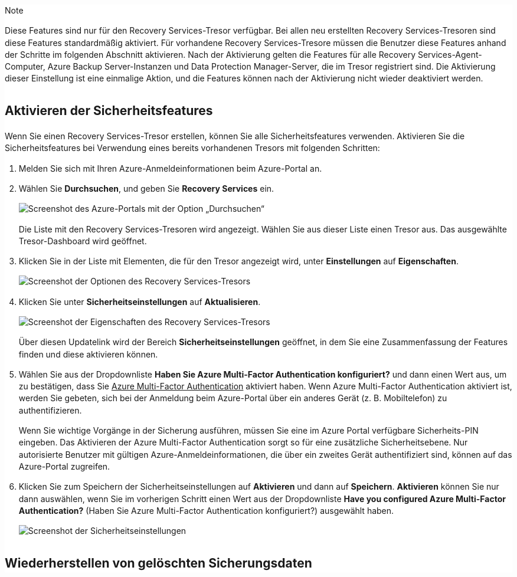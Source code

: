 > [!NOTE]
> Diese Features sind nur für den Recovery Services-Tresor verfügbar. Bei allen neu erstellten Recovery Services-Tresoren sind diese Features standardmäßig aktiviert. Für vorhandene Recovery Services-Tresore müssen die Benutzer diese Features anhand der Schritte im folgenden Abschnitt aktivieren. Nach der Aktivierung gelten die Features für alle Recovery Services-Agent-Computer, Azure Backup Server-Instanzen und Data Protection Manager-Server, die im Tresor registriert sind. Die Aktivierung dieser Einstellung ist eine einmalige Aktion, und die Features können nach der Aktivierung nicht wieder deaktiviert werden.
>

## <a name="enable-security-features"></a>Aktivieren der Sicherheitsfeatures

Wenn Sie einen Recovery Services-Tresor erstellen, können Sie alle Sicherheitsfeatures verwenden. Aktivieren Sie die Sicherheitsfeatures bei Verwendung eines bereits vorhandenen Tresors mit folgenden Schritten:

1. Melden Sie sich mit Ihren Azure-Anmeldeinformationen beim Azure-Portal an.
2. Wählen Sie **Durchsuchen**, und geben Sie **Recovery Services** ein.

    ![Screenshot des Azure-Portals mit der Option „Durchsuchen“](./media/backup-azure-security-feature/browse-to-rs-vaults.png) <br/>

    Die Liste mit den Recovery Services-Tresoren wird angezeigt. Wählen Sie aus dieser Liste einen Tresor aus. Das ausgewählte Tresor-Dashboard wird geöffnet.
3. Klicken Sie in der Liste mit Elementen, die für den Tresor angezeigt wird, unter **Einstellungen** auf **Eigenschaften**.

    ![Screenshot der Optionen des Recovery Services-Tresors](./media/backup-azure-security-feature/vault-list-properties.png)
4. Klicken Sie unter **Sicherheitseinstellungen** auf **Aktualisieren**.

    ![Screenshot der Eigenschaften des Recovery Services-Tresors](./media/backup-azure-security-feature/security-settings-update.png)

    Über diesen Updatelink wird der Bereich **Sicherheitseinstellungen** geöffnet, in dem Sie eine Zusammenfassung der Features finden und diese aktivieren können.
5. Wählen Sie aus der Dropdownliste **Haben Sie Azure Multi-Factor Authentication konfiguriert?** und dann einen Wert aus, um zu bestätigen, dass Sie [Azure Multi-Factor Authentication](../active-directory/authentication/concept-mfa-howitworks.md) aktiviert haben. Wenn Azure Multi-Factor Authentication aktiviert ist, werden Sie gebeten, sich bei der Anmeldung beim Azure-Portal über ein anderes Gerät (z. B. Mobiltelefon) zu authentifizieren.

   Wenn Sie wichtige Vorgänge in der Sicherung ausführen, müssen Sie eine im Azure Portal verfügbare Sicherheits-PIN eingeben. Das Aktivieren der Azure Multi-Factor Authentication sorgt so für eine zusätzliche Sicherheitsebene. Nur autorisierte Benutzer mit gültigen Azure-Anmeldeinformationen, die über ein zweites Gerät authentifiziert sind, können auf das Azure-Portal zugreifen.
6. Klicken Sie zum Speichern der Sicherheitseinstellungen auf **Aktivieren** und dann auf **Speichern**. **Aktivieren** können Sie nur dann auswählen, wenn Sie im vorherigen Schritt einen Wert aus der Dropdownliste **Have you configured Azure Multi-Factor Authentication?** (Haben Sie Azure Multi-Factor Authentication konfiguriert?) ausgewählt haben.

    ![Screenshot der Sicherheitseinstellungen](./media/backup-azure-security-feature/enable-security-settings-dpm-update.png)

## <a name="recover-deleted-backup-data"></a>Wiederherstellen von gelöschten Sicherungsdaten
